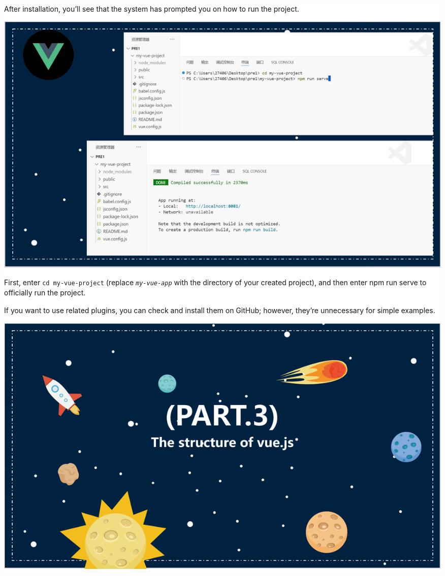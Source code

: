 After installation, you’ll see that the system has prompted you on how to run the project.

![9](pictures\9.png)

First, enter  `cd my-vue-project` (replace *`my-vue-app`* with the directory of your created project), and then enter npm run serve to officially run the project.

If you want to use related plugins, you can check and install them on GitHub; however, they’re unnecessary for simple examples.

![10](pictures\10.png)
